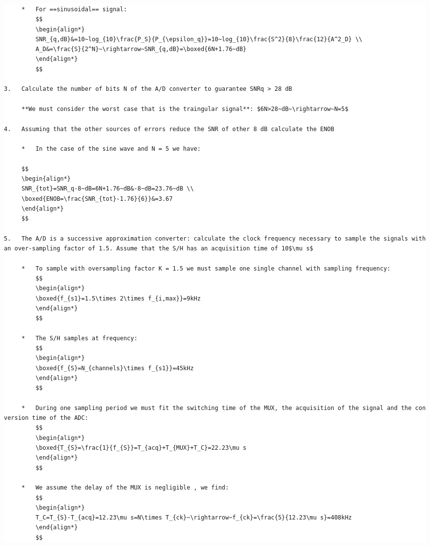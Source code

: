          *   For ==sinusoidal== signal: 
             $$
             \begin{align*}
             SNR_{q,dB}&=10~log_{10}\frac{P_S}{P_{\epsilon_q}}=10~log_{10}\frac{S^2}{8}\frac{12}{A^2_D} \\
             A_D&=\frac{S}{2^N}~\rightarrow~SNR_{q,dB}=\boxed{6N+1.76~dB}
             \end{align*}
             $$
         
    3.   Calculate the number of bits N of the A/D converter to guarantee SNRq > 28 dB
    
         **We must consider the worst case that is the traingular signal**: $6N>28~dB~\rightarrow~N=5$
    
    4.   Assuming that the other sources of errors reduce the SNR of other 8 dB calculate the ENOB
    
         *   In the case of the sine wave and N = 5 we have: 
    
         $$
         \begin{align*}
         SNR_{tot}=SNR_q-8~dB=6N+1.76~dB&-8~dB=23.76~dB \\
         \boxed{ENOB=\frac{SNR_{tot}-1.76}{6}}&=3.67
         \end{align*}
         $$
    
    5.   The A/D is a successive approximation converter: calculate the clock frequency necessary to sample the signals with an over-sampling factor of 1.5. Assume that the S/H has an acquisition time of 10$\mu s$
    
         *   To sample with oversampling factor K = 1.5 we must sample one single channel with sampling frequency:
             $$
             \begin{align*}
             \boxed{f_{s1}=1.5\times 2\times f_{i,max}}=9kHz
             \end{align*}
             $$
    
         *   The S/H samples at frequency:
             $$
             \begin{align*}
             \boxed{f_{S}=N_{channels}\times f_{s1}}=45kHz
             \end{align*}
             $$
    
         *   During one sampling period we must fit the switching time of the MUX, the acquisition of the signal and the conversion time of the ADC:
             $$
             \begin{align*}
             \boxed{T_{S}=\frac{1}{f_{S}}=T_{acq}+T_{MUX}+T_C}=22.23\mu s
             \end{align*}
             $$
    
         *   We assume the delay of the MUX is negligible , we find:
             $$
             \begin{align*}
             T_C=T_{S}-T_{acq}=12.23\mu s=N\times T_{ck}~\rightarrow~f_{ck}=\frac{5}{12.23\mu s}=408kHz
             \end{align*}
             $$
    